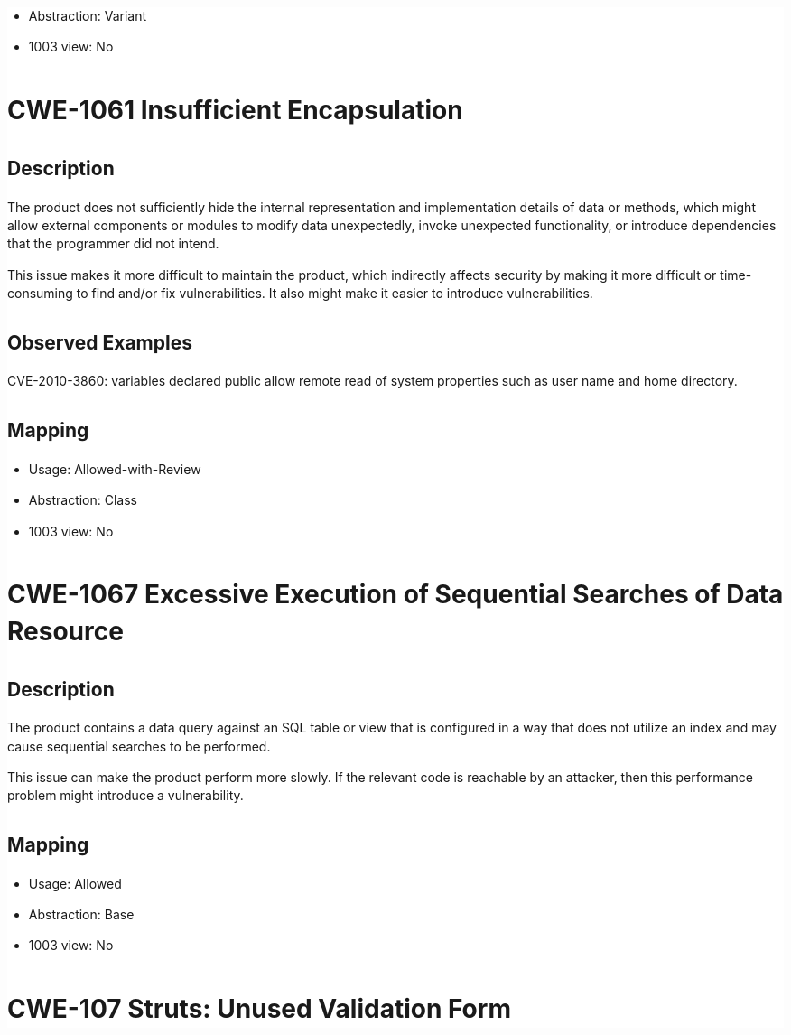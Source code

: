 - Abstraction: Variant

- 1003 view: No

# CWE-1061 Insufficient Encapsulation

## Description

The product does not sufficiently hide the internal representation and implementation details of data or methods, which might allow external components or modules to modify data unexpectedly, invoke unexpected functionality, or introduce dependencies that the programmer did not intend.

This issue makes it more difficult to maintain the product, which indirectly affects security by making it more difficult or time-consuming to find and/or fix vulnerabilities. It also might make it easier to introduce vulnerabilities.

## Observed Examples

CVE-2010-3860: variables declared public allow remote read of system properties such as user name and home directory.

## Mapping

- Usage: Allowed-with-Review

- Abstraction: Class

- 1003 view: No

# CWE-1067 Excessive Execution of Sequential Searches of Data Resource

## Description

The product contains a data query against an SQL table or view
					that is configured in a way that does not utilize an index and may cause
					sequential searches to be performed.

This issue can make the product perform more slowly. If the relevant code is reachable by an attacker, then this performance problem might introduce a vulnerability.

## Mapping

- Usage: Allowed

- Abstraction: Base

- 1003 view: No

# CWE-107 Struts: Unused Validation Form
